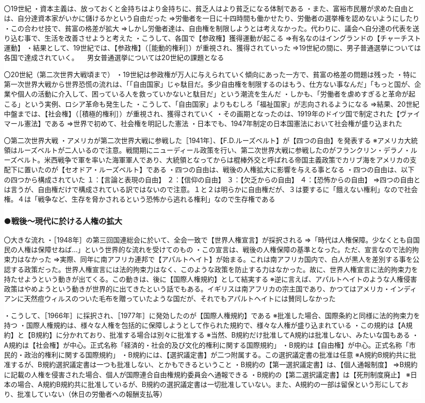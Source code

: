 
〇19世紀
・資本主義は、放っておくと金持ちはより金持ちに、貧乏人はより貧乏になる体制である
・また、富裕市民層が求めた自由とは、自分達資本家がいかに儲けるかという自由だった
⇒労働者を一日に十四時間も働かせたり、労働者の選挙権を認めないようにしたり
・この合わせ技で、貧富の格差が拡大
⇒しかし労働者達は、自由権を制限しようとは考えなかった。代わりに、議会へ自分達の代表を送り込む事で、生活を改善させようと考えた
・こうして、各国で【参政権】獲得運動が起こる
⇒有名なのはイングランドの【チャーチスト運動】
・結果として、19世紀では、【参政権】（［能動的権利］）が重視され、獲得されていった
⇒19世紀の間に、男子普通選挙については各国で達成されていく。
　男女普通選挙については20世紀の課題となる


〇20世紀（第二次世界大戦頃まで）
・19世紀は参政権が万人に与えられていく傾向にあった一方で、貧富の格差の問題は残った
・特に第一次世界大戦から世界恐慌の流れは、「「自由国家」じゃ駄目だ。多少自由権を制限するのはもう、仕方ない事なんだ」「もっと国が、企業や個人の活動に介入して、困っている人を救っていかないと駄目だ」という潮流を生んだ
・しかも、「労働者を虐めすぎると革命が起こる」という実例、ロシア革命も発生した
・こうして、「自由国家」よりもむしろ「福祉国家」が志向されるようになる
⇒結果、20世紀中盤までは、【社会権】（［積極的権利］）が重視され、獲得されていく
・その画期となったのは、1919年のドイツ国で制定された【ヴァイマール憲法】である
⇒世界で初めて、社会権を明記した憲法
・日本でも、1947年制定の日本国憲法において社会権が盛り込まれた



〇第二次世界大戦
・アメリカが第二次世界大戦に参戦した［1941年］、【F.D.ルーズベルト】が【四つの自由】を発表する
※アメリカ大統領はルーズベルトが二人いるので注意。戦間期にニューディール政策を行い、第二次世界大戦に参戦したのがフランクリン・デラノ・ルーズベルト。米西戦争で軍を率いた海軍軍人であり、大統領となってからは棍棒外交と呼ばれる帝国主義政策でカリブ海をアメリカの支配下に置いたのが【セオドア・ルーズベルト】である
・四つの自由は、戦後の人権拡大に影響を与える事となる
・四つの自由は、以下の四つから構成されていた
１：【言論と表現の自由】
２：【信仰の自由】
３：【欠乏からの自由】
４：【恐怖からの自由】
⇒四つの自由とは言うが、自由権だけで構成されている訳ではないので注意。１と２は明らかに自由権だが、３は要するに「餓えない権利」なので社会権。４は「戦争など、生存を脅かされるという恐怖から逃れる権利」なので生存権である



### ●戦後～現代に於ける人権の拡大
〇大きな流れ
・［1948年］の第三回国連総会に於いて、全会一致で【世界人権宣言】が採択される
⇒「時代は人権保障。少なくとも自国民の人権は保障せねば…」という世界的な流れを受けてのもの
・この宣言は、戦後の人権保障の基準となった。ただ、宣言なので法的拘束力はなかった
⇒実際、同年に南アフリカ連邦で【アパルトヘイト】が始まる。これは南アフリカ国内で、白人が黒人を差別する事を公認する政策だった。世界人権宣言には法的拘束力はなく、このような政策を防止する力はなかった。故に、世界人権宣言に法的拘束力を持たせようという動きが出てくる。この動きは、後に【国際人権規約】として結実する
※逆に言えば、アパルトヘイトのような人権侵害政策はやめようという動きが世界的に出てきたという話でもある。イギリスは南アフリカの宗主国であり、かつてはアメリカ・インディアンに天然痘ウィルスのついた毛布を贈っていたような国だが、それでもアパルトヘイトには賛同しなかった

・こうして、［1966年］に採択され、［1977年］に発効したのが【国際人権規約】である
※批准した場合、国際条約と同様に法的拘束力を持つ
・国際人権規約は、様々な人権を包括的に保障しようとして作られた規約で、様々な人権が盛り込まれている
・この規約は【A規約】と【B規約】に分かれており、批准する場合は別々に批准する
※当然、B規約だけ批准してA規約は批准しない、みたいな国もある
・A規約は【社会権】が中心。正式名称「経済的・社会的及び文化的権利に関する国際規約」
・B規約は【自由権】が中心。正式名称「市民的・政治的権利に関する国際規約」
・B規約には、【選択議定書】が二つ附属する。この選択議定書の批准は任意
※A規約B規約共に批准するが、B規約選択議定書は一つも批准しない、とかもできるということ
・B規約の【第一選択議定書】は、【個人通報制度】
⇒B規約に記載の人権を侵害された場合、個人が国際連合自由権規約委員会へ通報できる
・B規約の【第二選択議定書】は【死刑制度廃止】
※日本の場合、A規約B規約共に批准しているが、B規約の選択議定書は一切批准していない。また、A規約の一部は留保という形にしており、批准していない（休日の労働者への報酬支払等）
